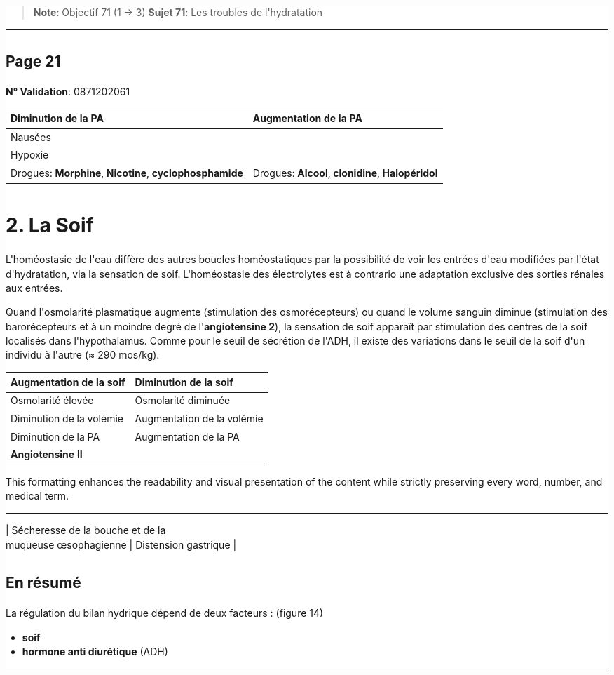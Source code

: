 > **Note**: Objectif 71 (1 → 3)
> **Sujet 71**: Les troubles de l'hydratation

---

## Page 21

**N° Validation**: 0871202061

| Diminution de la PA | Augmentation de la PA |
| :-- | :-- |
| Nausées |  |
| Hypoxie |  |
| Drogues: **Morphine**, **Nicotine**, **cyclophosphamide** | Drogues: **Alcool**, **clonidine**, **Halopéridol** |

# 2. La Soif

L'homéostasie de l'eau diffère des autres boucles homéostatiques par la possibilité de voir les entrées d'eau modifiées par l'état d'hydratation, via la sensation de soif. L'homéostasie des électrolytes est à contrario une adaptation exclusive des sorties rénales aux entrées.

Quand l'osmolarité plasmatique augmente (stimulation des osmorécepteurs) ou quand le volume sanguin diminue (stimulation des barorécepteurs et à un moindre degré de l'**angiotensine 2**), la sensation de soif apparaît par stimulation des centres de la soif localisés dans l'hypothalamus. Comme pour le seuil de sécrétion de l'ADH, il existe des variations dans le seuil de la soif d'un individu à l'autre (≈ 290 mos/kg).

| Augmentation de la soif | Diminution de la soif |
| :-- | :-- |
| Osmolarité élevée | Osmolarité diminuée |
| Diminution de la volémie | Augmentation de la volémie |
| Diminution de la PA | Augmentation de la PA |
| **Angiotensine II** |  |


This formatting enhances the readability and visual presentation of the content while strictly preserving every word, number, and medical term.

---


| Sécheresse de la bouche et de la <br> muqueuse œsophagienne | Distension gastrique |

## En résumé

La régulation du bilan hydrique dépend de deux facteurs : (figure 14)

- **soif**
- **hormone anti diurétique** (ADH)

---